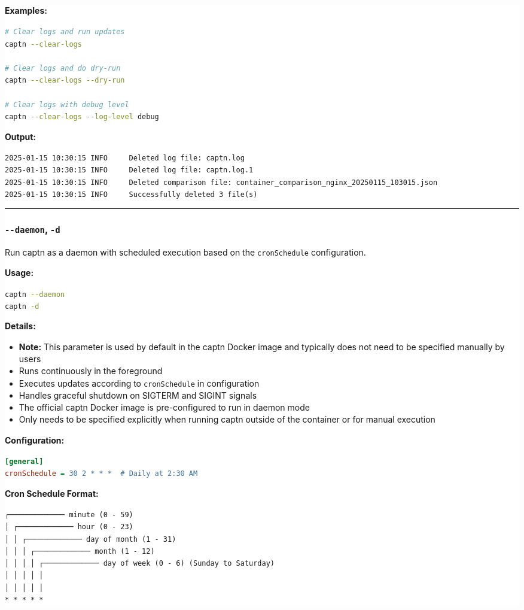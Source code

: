 **Examples:**
```bash
# Clear logs and run updates
captn --clear-logs

# Clear logs and do dry-run
captn --clear-logs --dry-run

# Clear logs with debug level
captn --clear-logs --log-level debug
```

**Output:**
```
2025-01-15 10:30:15 INFO     Deleted log file: captn.log
2025-01-15 10:30:15 INFO     Deleted log file: captn.log.1
2025-01-15 10:30:15 INFO     Deleted comparison file: container_comparison_nginx_20250115_103015.json
2025-01-15 10:30:15 INFO     Successfully deleted 3 file(s)
```

---

### `--daemon`, `-d`

Run captn as a daemon with scheduled execution based on the `cronSchedule` configuration.

**Usage:**
```bash
captn --daemon
captn -d
```

**Details:**
- **Note:** This parameter is used by default in the captn Docker image and typically does not need to be specified manually by users
- Runs continuously in the foreground
- Executes updates according to `cronSchedule` in configuration
- Handles graceful shutdown on SIGTERM and SIGINT signals
- The official captn Docker image is pre-configured to run in daemon mode
- Only needs to be specified explicitly when running captn outside of the container or for manual execution

**Configuration:**
```ini
[general]
cronSchedule = 30 2 * * *  # Daily at 2:30 AM
```

**Cron Schedule Format:**
```
┌───────────── minute (0 - 59)
│ ┌───────────── hour (0 - 23)
│ │ ┌───────────── day of month (1 - 31)
│ │ │ ┌───────────── month (1 - 12)
│ │ │ │ ┌───────────── day of week (0 - 6) (Sunday to Saturday)
│ │ │ │ │
│ │ │ │ │
* * * * *
```
